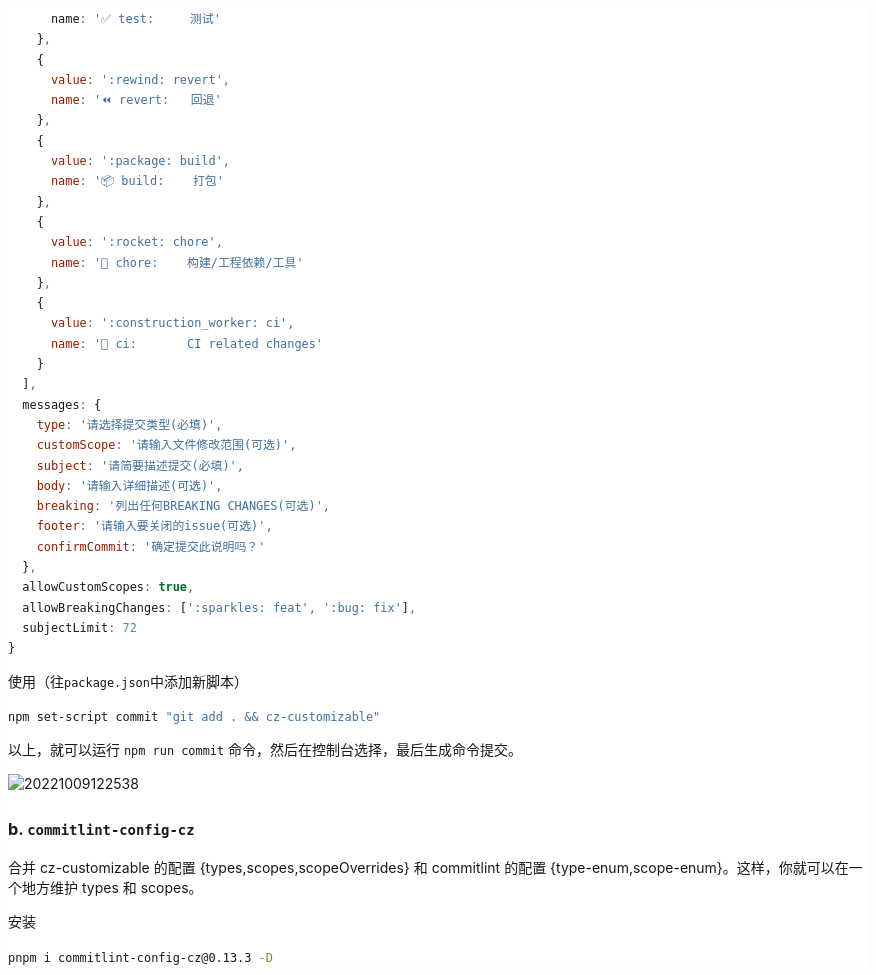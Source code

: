 ```js
      name: '✅ test:     测试'
    },
    {
      value: ':rewind: revert',
      name: '⏪️ revert:   回退'
    },
    {
      value: ':package: build',
      name: '📦️ build:    打包'
    },
    {
      value: ':rocket: chore',
      name: '🚀 chore:    构建/工程依赖/工具'
    },
    {
      value: ':construction_worker: ci',
      name: '👷 ci:       CI related changes'
    }
  ],
  messages: {
    type: '请选择提交类型(必填)',
    customScope: '请输入文件修改范围(可选)',
    subject: '请简要描述提交(必填)',
    body: '请输入详细描述(可选)',
    breaking: '列出任何BREAKING CHANGES(可选)',
    footer: '请输入要关闭的issue(可选)',
    confirmCommit: '确定提交此说明吗？'
  },
  allowCustomScopes: true,
  allowBreakingChanges: [':sparkles: feat', ':bug: fix'],
  subjectLimit: 72
}

```
使用（往`package.json`中添加新脚本）

```bash
npm set-script commit "git add . && cz-customizable"
```

以上，就可以运行 `npm run commit` 命令，然后在控制台选择，最后生成命令提交。


![20221009122538](https://cdn.jsdelivr.net/gh/pinky-pig/pic-bed/images20221009122538.png)


### b. `commitlint-config-cz`

合并 cz-customizable 的配置 {types,scopes,scopeOverrides} 和 commitlint 的配置 {type-enum,scope-enum}。这样，你就可以在一个地方维护 types 和 scopes。

安装
```bash
pnpm i commitlint-config-cz@0.13.3 -D
```

